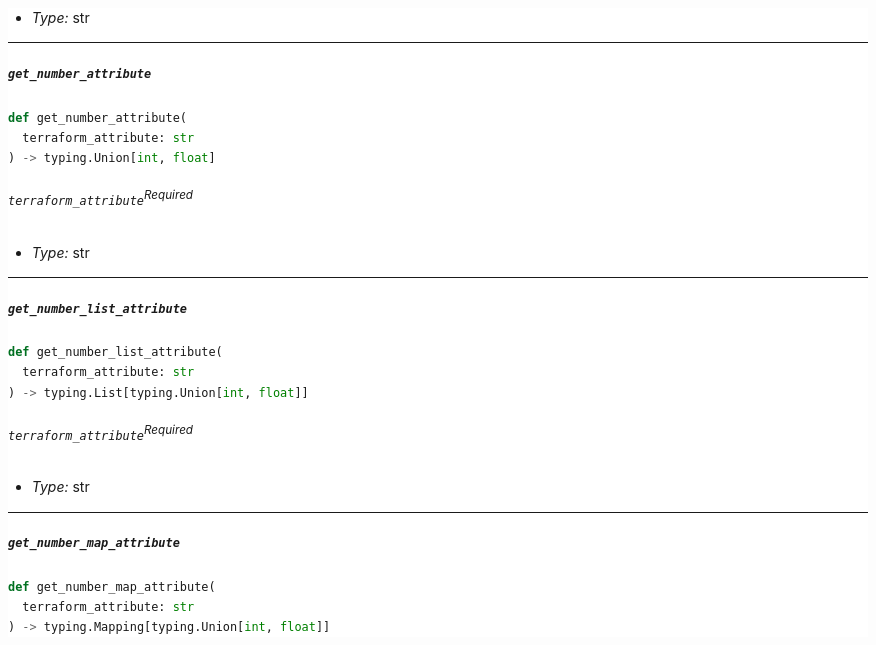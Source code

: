 - *Type:* str

---

##### `get_number_attribute` <a name="get_number_attribute" id="@cdktf/provider-github.actionsOrganizationOidcSubjectClaimCustomizationTemplate.ActionsOrganizationOidcSubjectClaimCustomizationTemplate.getNumberAttribute"></a>

```python
def get_number_attribute(
  terraform_attribute: str
) -> typing.Union[int, float]
```

###### `terraform_attribute`<sup>Required</sup> <a name="terraform_attribute" id="@cdktf/provider-github.actionsOrganizationOidcSubjectClaimCustomizationTemplate.ActionsOrganizationOidcSubjectClaimCustomizationTemplate.getNumberAttribute.parameter.terraformAttribute"></a>

- *Type:* str

---

##### `get_number_list_attribute` <a name="get_number_list_attribute" id="@cdktf/provider-github.actionsOrganizationOidcSubjectClaimCustomizationTemplate.ActionsOrganizationOidcSubjectClaimCustomizationTemplate.getNumberListAttribute"></a>

```python
def get_number_list_attribute(
  terraform_attribute: str
) -> typing.List[typing.Union[int, float]]
```

###### `terraform_attribute`<sup>Required</sup> <a name="terraform_attribute" id="@cdktf/provider-github.actionsOrganizationOidcSubjectClaimCustomizationTemplate.ActionsOrganizationOidcSubjectClaimCustomizationTemplate.getNumberListAttribute.parameter.terraformAttribute"></a>

- *Type:* str

---

##### `get_number_map_attribute` <a name="get_number_map_attribute" id="@cdktf/provider-github.actionsOrganizationOidcSubjectClaimCustomizationTemplate.ActionsOrganizationOidcSubjectClaimCustomizationTemplate.getNumberMapAttribute"></a>

```python
def get_number_map_attribute(
  terraform_attribute: str
) -> typing.Mapping[typing.Union[int, float]]
```
